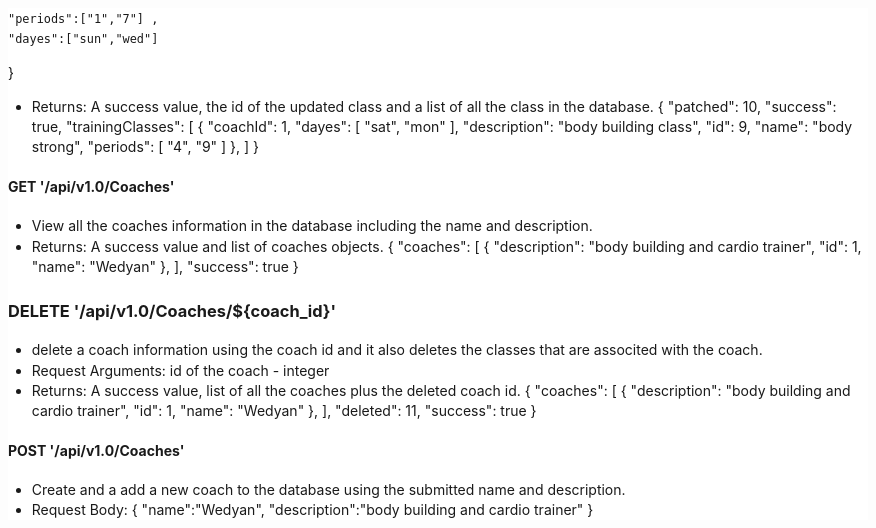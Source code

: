     "periods":["1","7"] ,
    "dayes":["sun","wed"] 
}
- Returns: A success value, the id of the updated class and a list of all the class in the database.
{
  "patched": 10,
  "success": true,
  "trainingClasses": [
    {
      "coachId": 1,
      "dayes": [
        "sat",
        "mon"
      ],
      "description": "body building class",
      "id": 9,
      "name": "body strong",
      "periods": [
        "4",
        "9"
      ]
    },
  ]
}

#### GET '/api/v1.0/Coaches'
- View all the coaches information in the database including the name and description. 
- Returns: A success value and list of coaches objects.
{
  "coaches": [
    {
      "description": "body building and cardio trainer",
      "id": 1,
      "name": "Wedyan"
    },
  ],
  "success": true
}

### DELETE '/api/v1.0/Coaches/${coach_id}'
- delete a coach information using the coach id and it also deletes the classes that are associted with the coach. 
- Request Arguments: id of the coach - integer
- Returns: A success value, list of all the coaches plus the deleted coach id.
{
  "coaches": [
    {
      "description": "body building and cardio trainer",
      "id": 1,
      "name": "Wedyan"
    },
  ],
  "deleted": 11,
  "success": true
}
#### POST '/api/v1.0/Coaches'
- Create and a add a new coach to the database using the submitted name and description. 
- Request Body: 
{
    "name":"Wedyan",
    "description":"body building and cardio trainer"
}